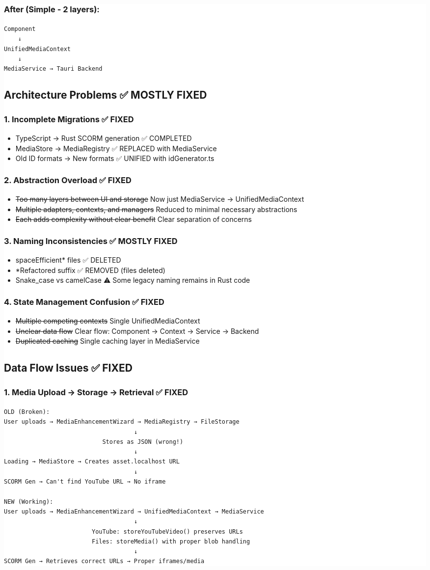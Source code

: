 ### After (Simple - 2 layers):
```
Component
    ↓
UnifiedMediaContext
    ↓
MediaService → Tauri Backend
```

## Architecture Problems ✅ MOSTLY FIXED

### 1. Incomplete Migrations ✅ FIXED
- TypeScript → Rust SCORM generation ✅ COMPLETED
- MediaStore → MediaRegistry ✅ REPLACED with MediaService
- Old ID formats → New formats ✅ UNIFIED with idGenerator.ts

### 2. Abstraction Overload ✅ FIXED
- ~~Too many layers between UI and storage~~ Now just MediaService → UnifiedMediaContext
- ~~Multiple adapters, contexts, and managers~~ Reduced to minimal necessary abstractions
- ~~Each adds complexity without clear benefit~~ Clear separation of concerns

### 3. Naming Inconsistencies ✅ MOSTLY FIXED
- spaceEfficient* files ✅ DELETED
- *Refactored suffix ✅ REMOVED (files deleted)
- Snake_case vs camelCase ⚠️ Some legacy naming remains in Rust code

### 4. State Management Confusion ✅ FIXED
- ~~Multiple competing contexts~~ Single UnifiedMediaContext
- ~~Unclear data flow~~ Clear flow: Component → Context → Service → Backend
- ~~Duplicated caching~~ Single caching layer in MediaService

## Data Flow Issues ✅ FIXED

### 1. Media Upload → Storage → Retrieval ✅ FIXED
```
OLD (Broken):
User uploads → MediaEnhancementWizard → MediaRegistry → FileStorage
                                     ↓
                            Stores as JSON (wrong!)
                                     ↓
Loading → MediaStore → Creates asset.localhost URL
                                     ↓
SCORM Gen → Can't find YouTube URL → No iframe

NEW (Working):
User uploads → MediaEnhancementWizard → UnifiedMediaContext → MediaService
                                     ↓
                         YouTube: storeYouTubeVideo() preserves URLs
                         Files: storeMedia() with proper blob handling
                                     ↓
SCORM Gen → Retrieves correct URLs → Proper iframes/media
```

